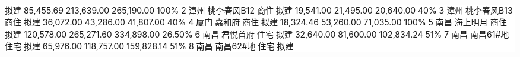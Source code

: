 拟建
85,455.69
213,639.00
265,190.00
100%
2
漳州
桃李春风B12
商住
拟建
19,541.00
21,495.00
20,640.00
40%
3
漳州
桃李春风B13
商住
拟建
36,072.00
43,286.00
41,807.00
40%
4
厦门
嘉和府
商住
拟建
18,324.46
53,260.00
71,035.00
100%
5
南昌
海上明月
商住
拟建
120,578.00
265,271.60
334,898.00
26.50%
6
南昌
君悦首府
住宅
拟建
32,640.00
81,600.00
102,834.24
51%
7
南昌
南昌61#地
住宅
拟建
65,976.00
118,757.00
159,828.14
51%
8
南昌
南昌62#地
住宅
拟建